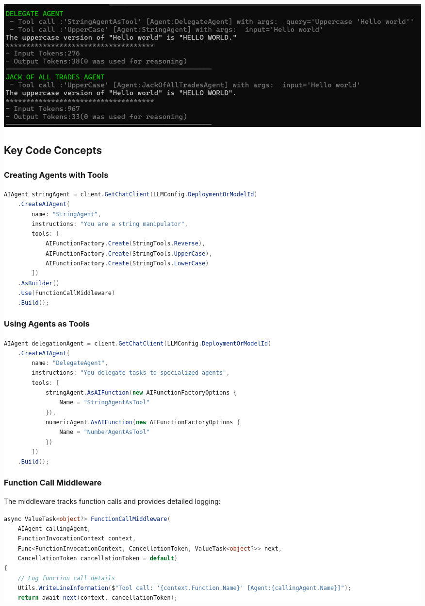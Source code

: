 ![Performance Metrics](image-4.png)

## Key Code Concepts

### Creating Agents with Tools
```csharp
AIAgent stringAgent = client.GetChatClient(LLMConfig.DeploymentOrModelId)
    .CreateAIAgent(
        name: "StringAgent",
        instructions: "You are a string manipulator",
        tools: [
            AIFunctionFactory.Create(StringTools.Reverse),
            AIFunctionFactory.Create(StringTools.UpperCase),
            AIFunctionFactory.Create(StringTools.LowerCase)
        ])
    .AsBuilder()
    .Use(FunctionCallMiddleware)
    .Build();
```

### Using Agents as Tools
```csharp
AIAgent delegationAgent = client.GetChatClient(LLMConfig.DeploymentOrModelId)
    .CreateAIAgent(
        name: "DelegateAgent",
        instructions: "You delegate tasks to specialized agents",
        tools: [
            stringAgent.AsAIFunction(new AIFunctionFactoryOptions {
                Name = "StringAgentAsTool"
            }),
            numericAgent.AsAIFunction(new AIFunctionFactoryOptions {
                Name = "NumberAgentAsTool"
            })
        ])
    .Build();
```

### Function Call Middleware
The middleware tracks function calls and provides detailed logging:
```csharp
async ValueTask<object?> FunctionCallMiddleware(
    AIAgent callingAgent, 
    FunctionInvocationContext context,
    Func<FunctionInvocationContext, CancellationToken, ValueTask<object?>> next,
    CancellationToken cancellationToken = default)
{
    // Log function call details
    Utils.WriteLineInformation($"Tool call: '{context.Function.Name}' [Agent:{callingAgent.Name}]");
    return await next(context, cancellationToken);
```